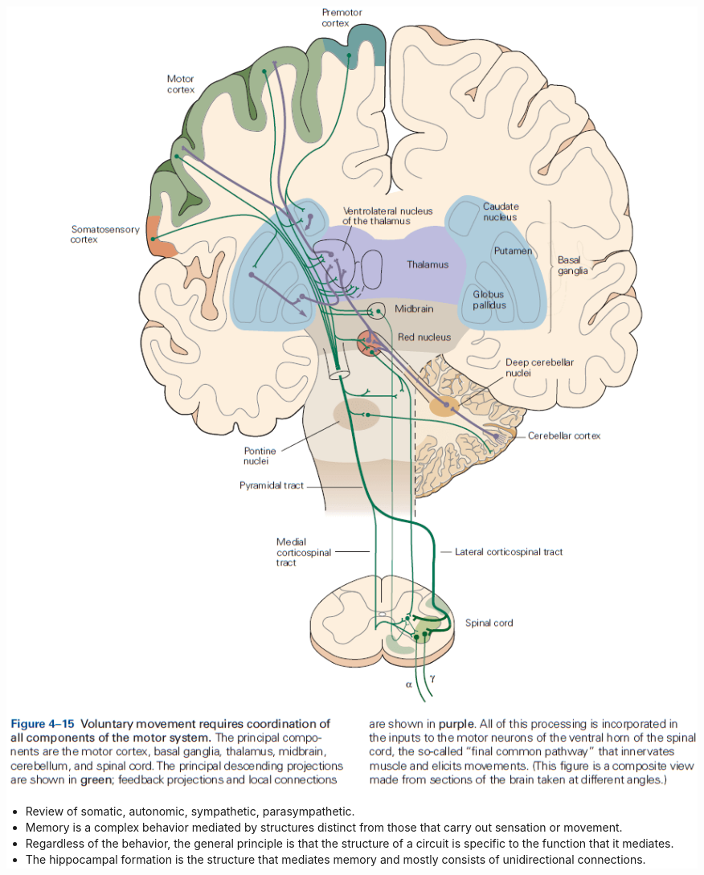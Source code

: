![Figure 4.15](figure4-15.png)
- Review of somatic, autonomic, sympathetic, parasympathetic.
- Memory is a complex behavior mediated by structures distinct from those that carry out sensation or movement.
- Regardless of the behavior, the general principle is that the structure of a circuit is specific to the function that it mediates.
- The hippocampal formation is the structure that mediates memory and mostly consists of unidirectional connections.
